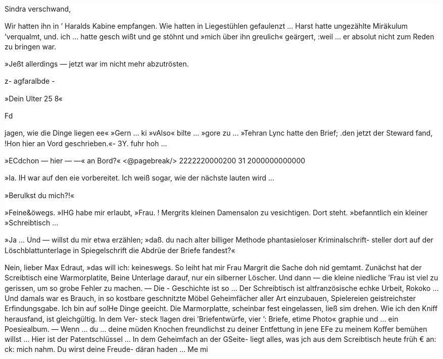Sindra verschwand,

Wir hatten ihn in ’ Haralds Kabine empfangen. Wie
hatten in Liegestühlen gefaulenzt … Harst hatte ungezählte
Miräkulum ’verqualmt, und. ich … hatte gesch wißt und ge
stöhnt und »mich über ihn greulich« geärgert, :weil … er absolut
nicht zum Reden zu bringen war.

»Jeßt allerdings — jetzt war im nicht mehr abzutrösten.

z- agfaralbde -

»Dein Ulter 25 8«

Fd

jagen, wie die Dinge liegen ee«
»Gern … ki
»vAlso« bilte …
»gore zu … »Tehran Lync hatte den Brief; .den jetzt
der Steward fand, !Hon hier an Vord geschrieben.«-
3Y. fuhr hoh …

»ECdchon — hier — —« an Bord?«
<@pagebreak/>
2222220000200 31&nbsp;2000000000000

»Ia. IH war auf den eie vorbereitet. Ich weiß sogar,
wie der nächste lauten wird …

»Berulkst du mich?!«

»Feine&öwegs. »IHG habe mir erlaubt, »Frau. ! Mergrits
kleinen Damensalon zu vesichtigen. Dort steht. »befanntlich
ein kleiner »Schreibtisch …

»Ja … Und — willst du mir etwa erzählen; »daß. du
nach alter billiger Methode phantasieloser Kriminalschrift-
steller dort auf der Löschblattunterlage in Spiegelschrift die
Abdrüe der Briefe fandest?«

Nein, lieber Max Edraut, »das will ich: keineswegs.
So leiht hat mir Frau Margrit die Sache doh nid
gemtamt. Zunächst hat der Screibtisch eine Warmorplatite,
Beine Unterlage darauf, nur ein silberner Löscher. Und
dann — die kleine niedliche ’Frau ist viel zu gerissen, um
so grobe Fehler zu machen. — Die - Geschichte ist so …
Der Schreibtisch ist altfranzösische echke Urbeit, Rokoko …
Und damals war es Brauch, in so kostbare geschnitzte Möbel
Geheimfächer aller Art einzubauen, Spielereien geistreichster
Erfindungsgabe. Ich bin auf solHe Dinge geeicht. Die
Marmorplatte, scheinbar fest eingelassen, ließ sim drehen.
Wie ich den Kniff herausfand, ist gleichgültig. In dem Ver-
steck !lagen drei ’Briefentwürfe, vier ’: Briefe, etime Photo«
graphie und … ein Poesiealbum. — Wenn … du … deine
müden Knochen freundlichst zu deiner Entfettung in jene
EFe zu meinem Koffer bemühen willst … Hier ist der
Patentschlüssel … In dem Geheimfach an der GSeite- liegt
alles, was jch aus dem Screibtisch heute früh € an: ck: mich nahm.
Du wirst deine Freude- däran haden … Me mi

